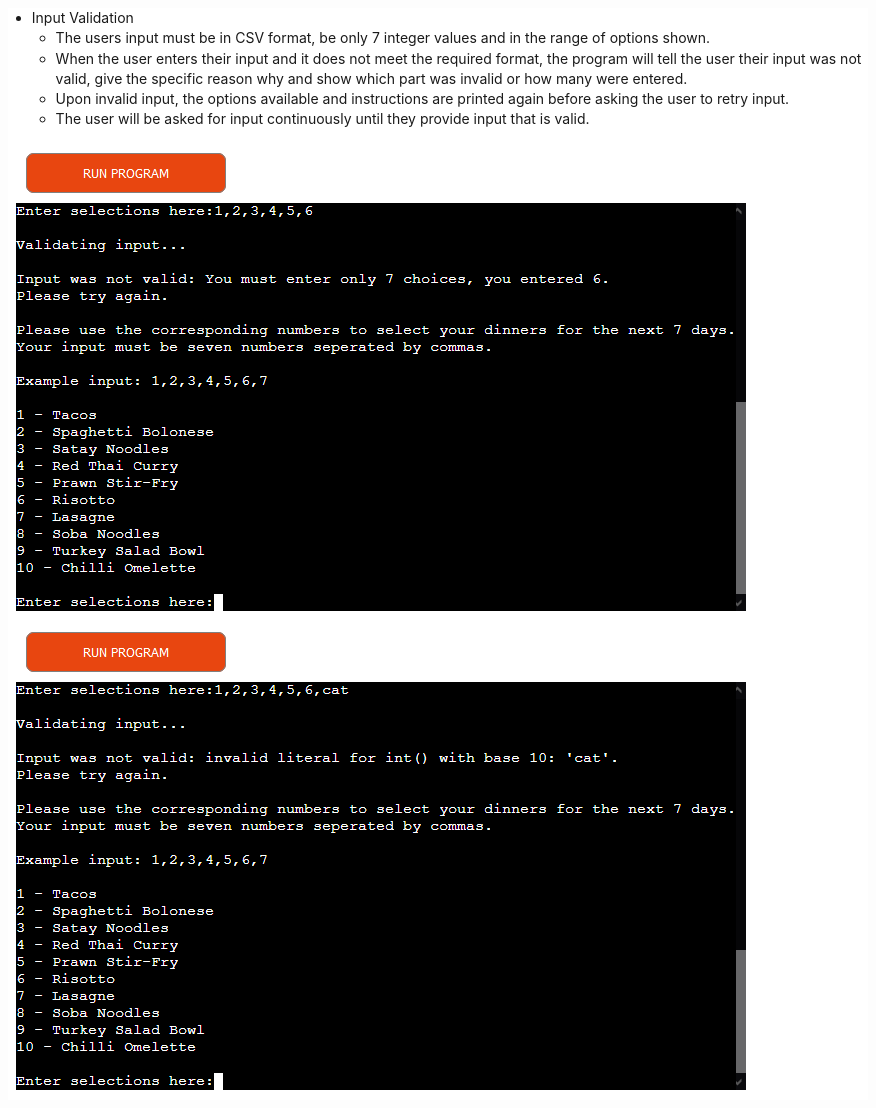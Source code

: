 - Input Validation
	-  The users input must be in CSV format, be only 7 integer values and in the range of options shown.
    - When the user enters their input and it does not meet the required format, the program will tell the user their input was not valid, give the specific reason why and show which part was invalid or how many were entered. 
    - Upon invalid input, the options available and instructions are printed again before asking the user to retry input.
    - The user will be asked for input continuously until they provide input that is valid. 

![not 7 values error](documentation/not-seven-values.png)
![not integet values error](documentation/non-integer-value.png)